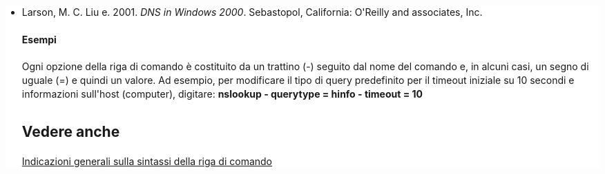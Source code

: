   - Larson, M. C. Liu e. 2001. *DNS in Windows 2000*. Sebastopol, California: O'Reilly and associates, Inc.
    #### <a name="examples"></a>Esempi
    Ogni opzione della riga di comando è costituito da un trattino (-) seguito dal nome del comando e, in alcuni casi, un segno di uguale (=) e quindi un valore. Ad esempio, per modificare il tipo di query predefinito per il timeout iniziale su 10 secondi e informazioni sull'host (computer), digitare: **nslookup - querytype = hinfo - timeout = 10**
    ## <a name="see-also"></a>Vedere anche
    [Indicazioni generali sulla sintassi della riga di comando](command-line-syntax-key.md)
